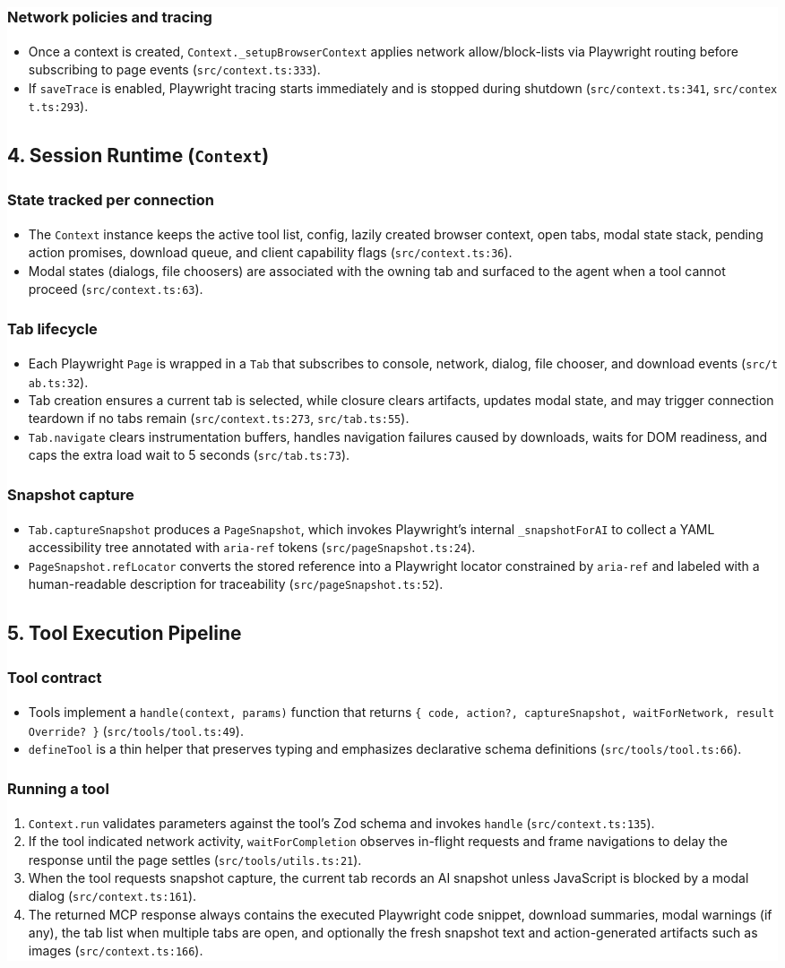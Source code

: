 ### Network policies and tracing
- Once a context is created, `Context._setupBrowserContext` applies network allow/block-lists via Playwright routing before subscribing to page events (`src/context.ts:333`).
- If `saveTrace` is enabled, Playwright tracing starts immediately and is stopped during shutdown (`src/context.ts:341`, `src/context.ts:293`).

## 4. Session Runtime (`Context`)

### State tracked per connection
- The `Context` instance keeps the active tool list, config, lazily created browser context, open tabs, modal state stack, pending action promises, download queue, and client capability flags (`src/context.ts:36`).
- Modal states (dialogs, file choosers) are associated with the owning tab and surfaced to the agent when a tool cannot proceed (`src/context.ts:63`).

### Tab lifecycle
- Each Playwright `Page` is wrapped in a `Tab` that subscribes to console, network, dialog, file chooser, and download events (`src/tab.ts:32`).
- Tab creation ensures a current tab is selected, while closure clears artifacts, updates modal state, and may trigger connection teardown if no tabs remain (`src/context.ts:273`, `src/tab.ts:55`).
- `Tab.navigate` clears instrumentation buffers, handles navigation failures caused by downloads, waits for DOM readiness, and caps the extra load wait to 5 seconds (`src/tab.ts:73`).

### Snapshot capture
- `Tab.captureSnapshot` produces a `PageSnapshot`, which invokes Playwright’s internal `_snapshotForAI` to collect a YAML accessibility tree annotated with `aria-ref` tokens (`src/pageSnapshot.ts:24`).
- `PageSnapshot.refLocator` converts the stored reference into a Playwright locator constrained by `aria-ref` and labeled with a human-readable description for traceability (`src/pageSnapshot.ts:52`).

## 5. Tool Execution Pipeline

### Tool contract
- Tools implement a `handle(context, params)` function that returns `{ code, action?, captureSnapshot, waitForNetwork, resultOverride? }` (`src/tools/tool.ts:49`).
- `defineTool` is a thin helper that preserves typing and emphasizes declarative schema definitions (`src/tools/tool.ts:66`).

### Running a tool
1. `Context.run` validates parameters against the tool’s Zod schema and invokes `handle` (`src/context.ts:135`).
2. If the tool indicated network activity, `waitForCompletion` observes in-flight requests and frame navigations to delay the response until the page settles (`src/tools/utils.ts:21`).
3. When the tool requests snapshot capture, the current tab records an AI snapshot unless JavaScript is blocked by a modal dialog (`src/context.ts:161`).
4. The returned MCP response always contains the executed Playwright code snippet, download summaries, modal warnings (if any), the tab list when multiple tabs are open, and optionally the fresh snapshot text and action-generated artifacts such as images (`src/context.ts:166`).
